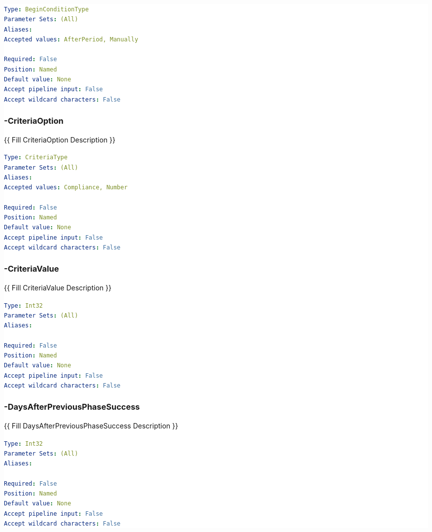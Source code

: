 ```yaml
Type: BeginConditionType
Parameter Sets: (All)
Aliases:
Accepted values: AfterPeriod, Manually

Required: False
Position: Named
Default value: None
Accept pipeline input: False
Accept wildcard characters: False
```

### -CriteriaOption
{{ Fill CriteriaOption Description }}

```yaml
Type: CriteriaType
Parameter Sets: (All)
Aliases:
Accepted values: Compliance, Number

Required: False
Position: Named
Default value: None
Accept pipeline input: False
Accept wildcard characters: False
```

### -CriteriaValue
{{ Fill CriteriaValue Description }}

```yaml
Type: Int32
Parameter Sets: (All)
Aliases:

Required: False
Position: Named
Default value: None
Accept pipeline input: False
Accept wildcard characters: False
```

### -DaysAfterPreviousPhaseSuccess
{{ Fill DaysAfterPreviousPhaseSuccess Description }}

```yaml
Type: Int32
Parameter Sets: (All)
Aliases:

Required: False
Position: Named
Default value: None
Accept pipeline input: False
Accept wildcard characters: False
```
